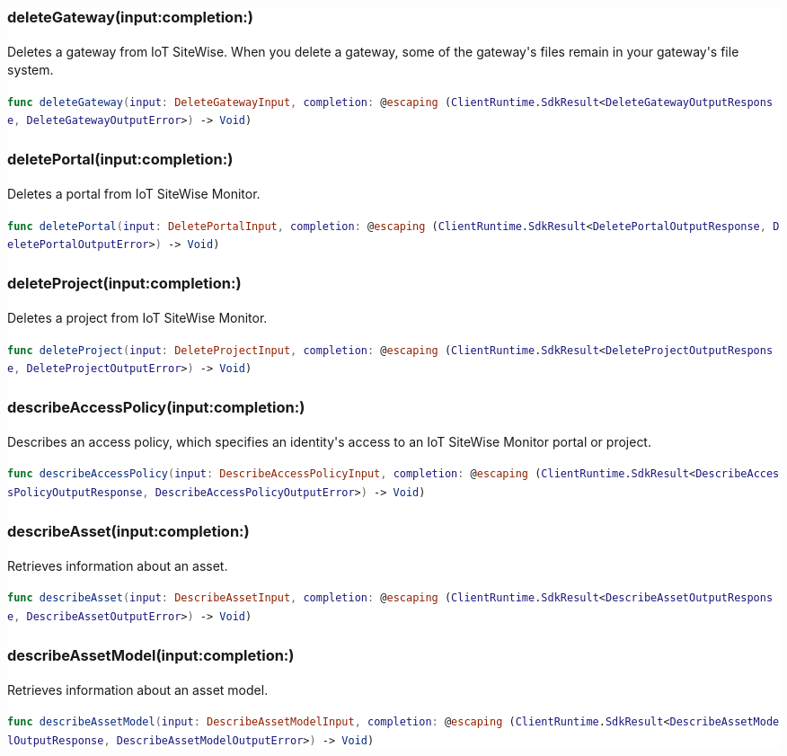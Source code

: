 ### deleteGateway(input:​completion:​)

Deletes a gateway from IoT SiteWise. When you delete a gateway, some of the gateway's files remain
in your gateway's file system.

``` swift
func deleteGateway(input: DeleteGatewayInput, completion: @escaping (ClientRuntime.SdkResult<DeleteGatewayOutputResponse, DeleteGatewayOutputError>) -> Void)
```

### deletePortal(input:​completion:​)

Deletes a portal from IoT SiteWise Monitor.

``` swift
func deletePortal(input: DeletePortalInput, completion: @escaping (ClientRuntime.SdkResult<DeletePortalOutputResponse, DeletePortalOutputError>) -> Void)
```

### deleteProject(input:​completion:​)

Deletes a project from IoT SiteWise Monitor.

``` swift
func deleteProject(input: DeleteProjectInput, completion: @escaping (ClientRuntime.SdkResult<DeleteProjectOutputResponse, DeleteProjectOutputError>) -> Void)
```

### describeAccessPolicy(input:​completion:​)

Describes an access policy, which specifies an identity's access to an IoT SiteWise Monitor portal or
project.

``` swift
func describeAccessPolicy(input: DescribeAccessPolicyInput, completion: @escaping (ClientRuntime.SdkResult<DescribeAccessPolicyOutputResponse, DescribeAccessPolicyOutputError>) -> Void)
```

### describeAsset(input:​completion:​)

Retrieves information about an asset.

``` swift
func describeAsset(input: DescribeAssetInput, completion: @escaping (ClientRuntime.SdkResult<DescribeAssetOutputResponse, DescribeAssetOutputError>) -> Void)
```

### describeAssetModel(input:​completion:​)

Retrieves information about an asset model.

``` swift
func describeAssetModel(input: DescribeAssetModelInput, completion: @escaping (ClientRuntime.SdkResult<DescribeAssetModelOutputResponse, DescribeAssetModelOutputError>) -> Void)
```
